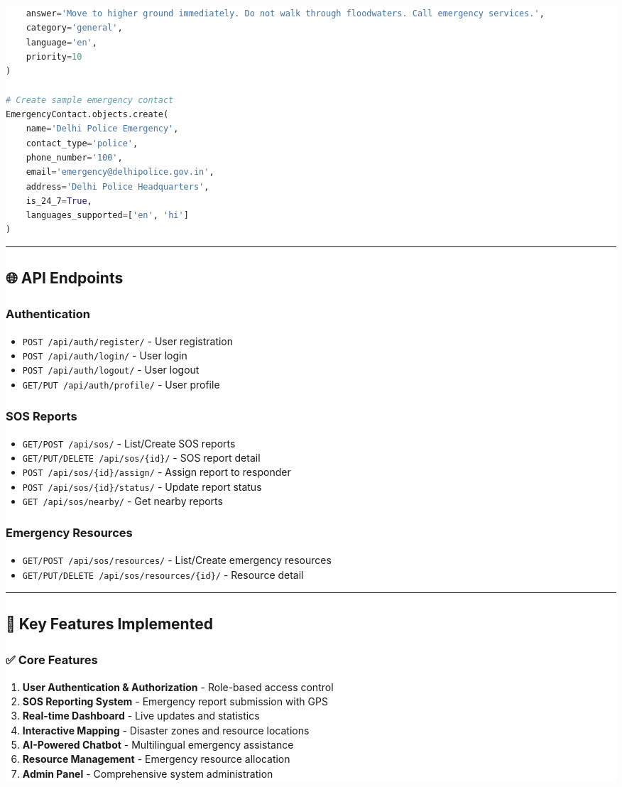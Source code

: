 ```python
    answer='Move to higher ground immediately. Do not walk through floodwaters. Call emergency services.',
    category='general',
    language='en',
    priority=10
)

# Create sample emergency contact
EmergencyContact.objects.create(
    name='Delhi Police Emergency',
    contact_type='police',
    phone_number='100',
    email='emergency@delhipolice.gov.in',
    address='Delhi Police Headquarters',
    is_24_7=True,
    languages_supported=['en', 'hi']
)
```

---

## 🌐 API Endpoints

### Authentication
- `POST /api/auth/register/` - User registration
- `POST /api/auth/login/` - User login
- `POST /api/auth/logout/` - User logout
- `GET/PUT /api/auth/profile/` - User profile

### SOS Reports
- `GET/POST /api/sos/` - List/Create SOS reports
- `GET/PUT/DELETE /api/sos/{id}/` - SOS report detail
- `POST /api/sos/{id}/assign/` - Assign report to responder
- `POST /api/sos/{id}/status/` - Update report status
- `GET /api/sos/nearby/` - Get nearby reports

### Emergency Resources
- `GET/POST /api/sos/resources/` - List/Create emergency resources
- `GET/PUT/DELETE /api/sos/resources/{id}/` - Resource detail

---

## 🎯 Key Features Implemented

### ✅ Core Features
1. **User Authentication & Authorization** - Role-based access control
2. **SOS Reporting System** - Emergency report submission with GPS
3. **Real-time Dashboard** - Live updates and statistics
4. **Interactive Mapping** - Disaster zones and resource locations
5. **AI-Powered Chatbot** - Multilingual emergency assistance
6. **Resource Management** - Emergency resource allocation
7. **Admin Panel** - Comprehensive system administration

